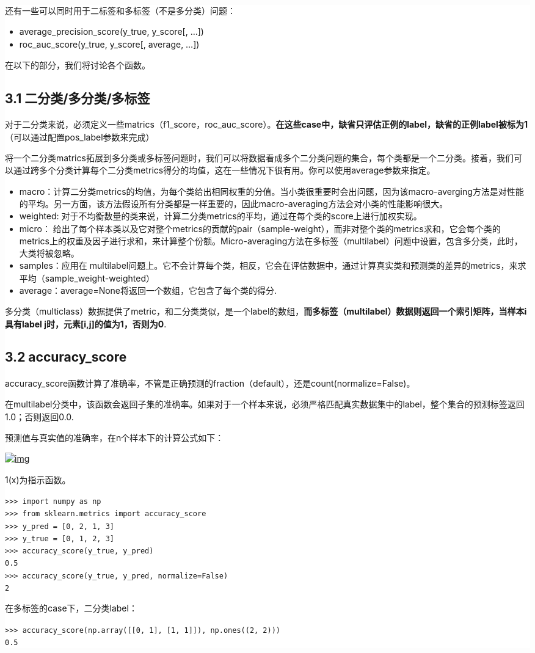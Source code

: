 还有一些可以同时用于二标签和多标签（不是多分类）问题：

- average_precision_score(y_true, y_score[, …])
- roc_auc_score(y_true, y_score[, average, …])

在以下的部分，我们将讨论各个函数。

## 3.1 二分类/多分类/多标签

对于二分类来说，必须定义一些matrics（f1_score，roc_auc_score）。**在这些case中，缺省只评估正例的label，缺省的正例label被标为1**（可以通过配置pos_label参数来完成）

将一个二分类matrics拓展到多分类或多标签问题时，我们可以将数据看成多个二分类问题的集合，每个类都是一个二分类。接着，我们可以通过跨多个分类计算每个二分类metrics得分的均值，这在一些情况下很有用。你可以使用average参数来指定。

- macro：计算二分类metrics的均值，为每个类给出相同权重的分值。当小类很重要时会出问题，因为该macro-averging方法是对性能的平均。另一方面，该方法假设所有分类都是一样重要的，因此macro-averaging方法会对小类的性能影响很大。
- weighted: 对于不均衡数量的类来说，计算二分类metrics的平均，通过在每个类的score上进行加权实现。
- micro： 给出了每个样本类以及它对整个metrics的贡献的pair（sample-weight），而非对整个类的metrics求和，它会每个类的metrics上的权重及因子进行求和，来计算整个份额。Micro-averaging方法在多标签（multilabel）问题中设置，包含多分类，此时，大类将被忽略。
- samples：应用在 multilabel问题上。它不会计算每个类，相反，它会在评估数据中，通过计算真实类和预测类的差异的metrics，来求平均（sample_weight-weighted）
- average：average=None将返回一个数组，它包含了每个类的得分.

多分类（multiclass）数据提供了metric，和二分类类似，是一个label的数组，**而多标签（multilabel）数据则返回一个索引矩阵，当样本i具有label j时，元素[i,j]的值为1，否则为0**.

## 3.2 accuracy_score

accuracy_score函数计算了准确率，不管是正确预测的fraction（default），还是count(normalize=False)。

在multilabel分类中，该函数会返回子集的准确率。如果对于一个样本来说，必须严格匹配真实数据集中的label，整个集合的预测标签返回1.0；否则返回0.0.

预测值与真实值的准确率，在n个样本下的计算公式如下：

[![img](http://scikit-learn.org/stable/_images/math/27e20bf0b2786124f8df6383493b347e6ce8586d.png)](http://scikit-learn.org/stable/_images/math/27e20bf0b2786124f8df6383493b347e6ce8586d.png)

1(x)为指示函数。

```
>>> import numpy as np
>>> from sklearn.metrics import accuracy_score
>>> y_pred = [0, 2, 1, 3]
>>> y_true = [0, 1, 2, 3]
>>> accuracy_score(y_true, y_pred)
0.5
>>> accuracy_score(y_true, y_pred, normalize=False)
2
```

在多标签的case下，二分类label：

```
>>> accuracy_score(np.array([[0, 1], [1, 1]]), np.ones((2, 2)))
0.5
```
